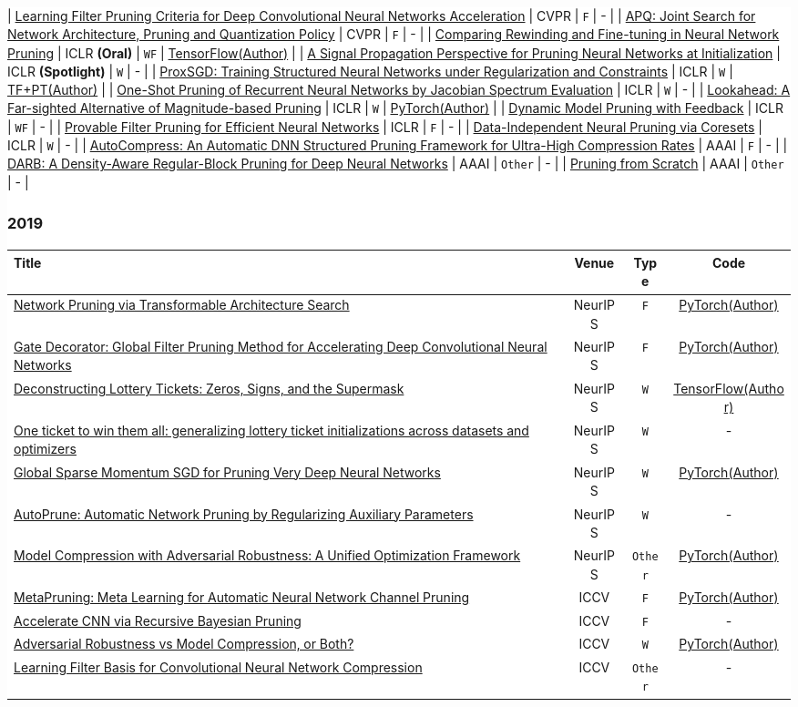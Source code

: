| [Learning Filter Pruning Criteria for Deep Convolutional Neural Networks Acceleration](http://openaccess.thecvf.com/content_CVPR_2020/html/He_Learning_Filter_Pruning_Criteria_for_Deep_Convolutional_Neural_Networks_Acceleration_CVPR_2020_paper.html) | CVPR   | `F`     | -  |
| [APQ: Joint Search for Network Architecture, Pruning and Quantization Policy](https://arxiv.org/abs/2006.08509l) | CVPR   | `F`     | -  |
| [Comparing Rewinding and Fine-tuning in Neural Network Pruning](https://arxiv.org/abs/2003.02389) | ICLR **(Oral)** | `WF`     | [TensorFlow(Author)](https://github.com/lottery-ticket/rewinding-iclr20-public)   |
| [A Signal Propagation Perspective for Pruning Neural Networks at Initialization](https://arxiv.org/abs/1906.06307) | ICLR **(Spotlight)** | `W`     | -  |
| [ProxSGD: Training Structured Neural Networks under Regularization and Constraints](https://openreview.net/forum?id=HygpthEtvr) | ICLR   | `W`     | [TF+PT(Author)](https://github.com/optyang/proxsgd)  |
| [One-Shot Pruning of Recurrent Neural Networks by Jacobian Spectrum Evaluation](https://arxiv.org/abs/1912.00120) | ICLR   | `W`     | -  |
| [Lookahead: A Far-sighted Alternative of Magnitude-based Pruning](https://arxiv.org/abs/2002.04809) | ICLR   | `W`     | [PyTorch(Author)](https://github.com/alinlab/lookahead_pruning)  |
| [Dynamic Model Pruning with Feedback](https://openreview.net/forum?id=SJem8lSFwB) | ICLR   | `WF`     | -  |
| [Provable Filter Pruning for Efficient Neural Networks](https://arxiv.org/abs/1911.07412) | ICLR   | `F`     | -  |
| [Data-Independent Neural Pruning via Coresets](https://arxiv.org/abs/1907.04018) | ICLR  | `W`     | -    |
| [AutoCompress: An Automatic DNN Structured Pruning Framework for Ultra-High Compression Rates](https://arxiv.org/abs/1907.03141) | AAAI  | `F`     | -    |
| [DARB: A Density-Aware Regular-Block Pruning for Deep Neural Networks](http://arxiv.org/abs/1911.08020)                          | AAAI  | `Other` | -    |
| [Pruning from Scratch](http://arxiv.org/abs/1909.12579)                                                                          | AAAI  | `Other` | -    |

### 2019

| Title    | Venue       | Type    | Code     |
|:-------|:--------:|:-------:|:-------:|
| [Network Pruning via Transformable Architecture Search](https://arxiv.org/abs/1905.09717)                                                                                                                        | NeurIPS         | `F`     | [PyTorch(Author)](https://github.com/D-X-Y/NAS-Projects)                              |
| [Gate Decorator: Global Filter Pruning Method for Accelerating Deep Convolutional Neural Networks](https://arxiv.org/abs/1909.08174)                                                                             | NeurIPS         | `F`     | [PyTorch(Author)](https://github.com/youzhonghui/gate-decorator-pruning)              |
| [Deconstructing Lottery Tickets: Zeros, Signs, and the Supermask](https://arxiv.org/abs/1905.01067)                                                                                                              | NeurIPS         | `W`     | [TensorFlow(Author)](https://github.com/uber-research/deconstructing-lottery-tickets) |
| [One ticket to win them all: generalizing lottery ticket initializations across datasets and optimizers](https://arxiv.org/abs/1906.02773)                                                                       | NeurIPS         | `W`     | -                                                                                     |
| [Global Sparse Momentum SGD for Pruning Very Deep Neural Networks](https://arxiv.org/abs/1909.12778)                                                                                                             | NeurIPS         | `W`     | [PyTorch(Author)](https://github.com/DingXiaoH/GSM-SGD)                               |
| [AutoPrune: Automatic Network Pruning by Regularizing Auxiliary Parameters](https://papers.nips.cc/paper/9521-autoprune-automatic-network-pruning-by-regularizing-auxiliary-parameters)                          | NeurIPS         | `W`     | -                                                                                     |
| [Model Compression with Adversarial Robustness: A Unified Optimization Framework](https://arxiv.org/abs/1902.03538)                                                                                              | NeurIPS         | `Other` | [PyTorch(Author)](https://github.com/TAMU-VITA/ATMC)                                  |
| [MetaPruning: Meta Learning for Automatic Neural Network Channel Pruning](https://arxiv.org/abs/1903.10258)                                                                                                      | ICCV            | `F`     | [PyTorch(Author)](https://github.com/liuzechun/MetaPruning)                           |
| [Accelerate CNN via Recursive Bayesian Pruning](https://arxiv.org/abs/1812.00353)                                                                                                                                | ICCV            | `F`     | -                        |
| [Adversarial Robustness vs Model Compression, or Both?](https://arxiv.org/abs/1903.12561)                                                                                                                        | ICCV            | `W`     | [PyTorch(Author)](https://github.com/yeshaokai/Robustness-Aware-Pruning-ADMM)         |
| [Learning Filter Basis for Convolutional Neural Network Compression](https://arxiv.org/abs/1908.08932)                                                                                                           | ICCV            | `Other` | -                                                                                     |